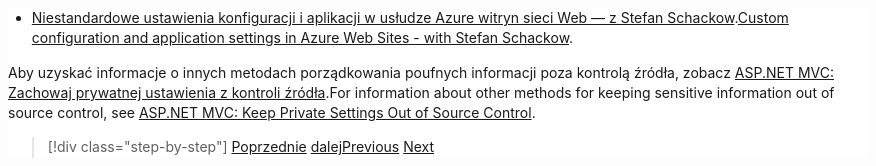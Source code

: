 - <span data-ttu-id="77350-272">[Niestandardowe ustawienia konfiguracji i aplikacji w usłudze Azure witryn sieci Web — z Stefan Schackow](https://azure.microsoft.com/documentation/videos/configuration-and-app-settings-of-azure-web-sites/).</span><span class="sxs-lookup"><span data-stu-id="77350-272">[Custom configuration and application settings in Azure Web Sites - with Stefan Schackow](https://azure.microsoft.com/documentation/videos/configuration-and-app-settings-of-azure-web-sites/).</span></span>

<span data-ttu-id="77350-273">Aby uzyskać informacje o innych metodach porządkowania poufnych informacji poza kontrolą źródła, zobacz [ASP.NET MVC: Zachowaj prywatnej ustawienia z kontroli źródła](http://typecastexception.com/post/2014/04/06/ASPNET-MVC-Keep-Private-Settings-Out-of-Source-Control.aspx).</span><span class="sxs-lookup"><span data-stu-id="77350-273">For information about other methods for keeping sensitive information out of source control, see [ASP.NET MVC: Keep Private Settings Out of Source Control](http://typecastexception.com/post/2014/04/06/ASPNET-MVC-Keep-Private-Settings-Out-of-Source-Control.aspx).</span></span>

>[!div class="step-by-step"]
<span data-ttu-id="77350-274">[Poprzednie](automate-everything.md)
[dalej](continuous-integration-and-continuous-delivery.md)</span><span class="sxs-lookup"><span data-stu-id="77350-274">[Previous](automate-everything.md)
[Next](continuous-integration-and-continuous-delivery.md)</span></span>
